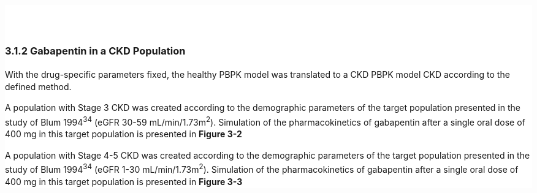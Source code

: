 
<br>
<br>





### 3.1.2 Gabapentin in a CKD Population <a id="gabapentin_ckd"></a>


With the drug-specific parameters fixed, the healthy PBPK model was translated to a CKD PBPK model CKD according to the defined method. 

A population with Stage 3 CKD was created according to the demographic parameters of the target population presented in the study of Blum 1994<sup>34</sup> (eGFR 30-59 mL/min/1.73m<sup>2</sup>). Simulation of the pharmacokinetics of gabapentin after a single oral dose of 400 mg in this target population is presented in **Figure 3-2**

A population with Stage 4-5 CKD was created according to the demographic parameters of the target population presented in the study of Blum 1994<sup>34</sup> (eGFR 1-30 mL/min/1.73m<sup>2</sup>). Simulation of the pharmacokinetics of gabapentin after a single oral dose of 400 mg in this target population is presented in **Figure 3-3**


<a id="figure-3-2"></a>
